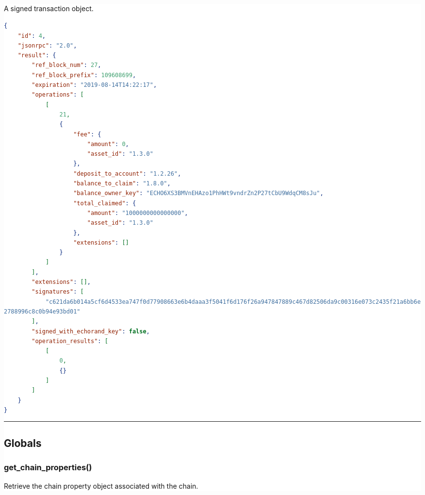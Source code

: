 A signed transaction object.

```json
{
    "id": 4,
    "jsonrpc": "2.0",
    "result": {
        "ref_block_num": 27,
        "ref_block_prefix": 109608699,
        "expiration": "2019-08-14T14:22:17",
        "operations": [
            [
                21,
                {
                    "fee": {
                        "amount": 0,
                        "asset_id": "1.3.0"
                    },
                    "deposit_to_account": "1.2.26",
                    "balance_to_claim": "1.8.0",
                    "balance_owner_key": "ECHO6XS3BMVnEHAzo1PhHWt9vndrZn2P27tCbU9WdqCM8sJu",
                    "total_claimed": {
                        "amount": "1000000000000000",
                        "asset_id": "1.3.0"
                    },
                    "extensions": []
                }
            ]
        ],
        "extensions": [],
        "signatures": [
            "c621da6b014a5cf6d4533ea747f0d77908663e6b4daaa3f5041f6d176f26a947847889c467d82506da9c00316e073c2435f21a6bb6e2788996c8c0b94e93bd01"
        ],
        "signed_with_echorand_key": false,
        "operation_results": [
            [
                0,
                {}
            ]
        ]
    }
}
```

---

## Globals

### get_chain_properties()

Retrieve the chain property object associated with the chain.

